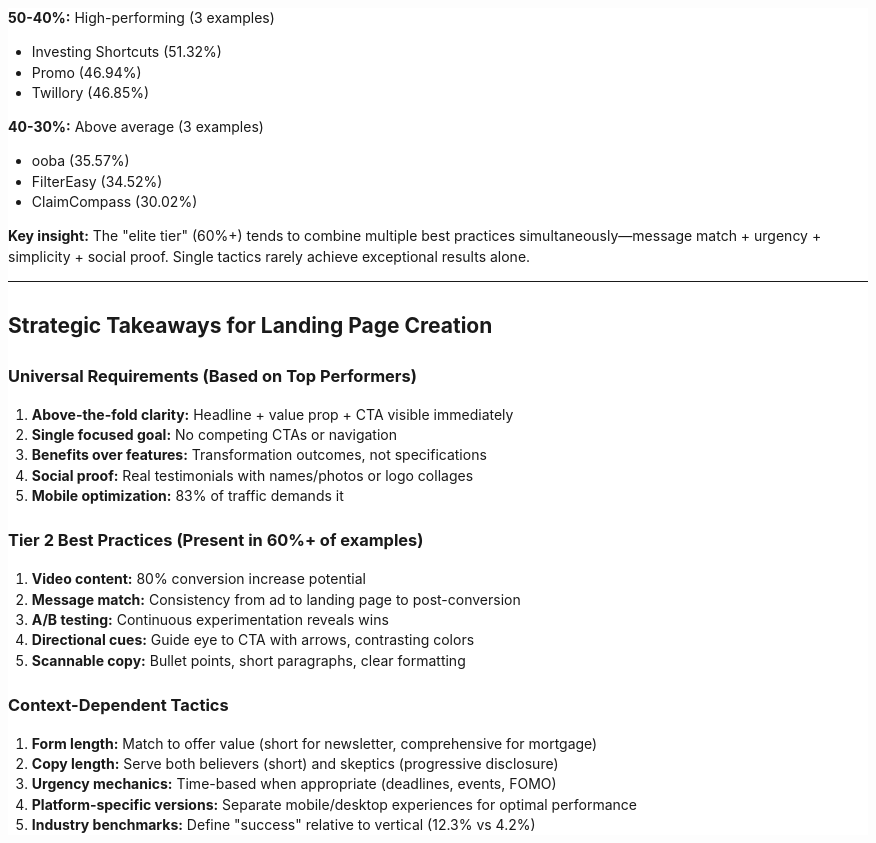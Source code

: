 **50-40%:** High-performing (3 examples)
- Investing Shortcuts (51.32%)
- Promo (46.94%)
- Twillory (46.85%)

**40-30%:** Above average (3 examples)
- ooba (35.57%)
- FilterEasy (34.52%)
- ClaimCompass (30.02%)

**Key insight:** The "elite tier" (60%+) tends to combine multiple best practices simultaneously—message match + urgency + simplicity + social proof. Single tactics rarely achieve exceptional results alone.

---

## Strategic Takeaways for Landing Page Creation

### Universal Requirements (Based on Top Performers)
1. **Above-the-fold clarity:** Headline + value prop + CTA visible immediately
2. **Single focused goal:** No competing CTAs or navigation
3. **Benefits over features:** Transformation outcomes, not specifications
4. **Social proof:** Real testimonials with names/photos or logo collages
5. **Mobile optimization:** 83% of traffic demands it

### Tier 2 Best Practices (Present in 60%+ of examples)
1. **Video content:** 80% conversion increase potential
2. **Message match:** Consistency from ad to landing page to post-conversion
3. **A/B testing:** Continuous experimentation reveals wins
4. **Directional cues:** Guide eye to CTA with arrows, contrasting colors
5. **Scannable copy:** Bullet points, short paragraphs, clear formatting

### Context-Dependent Tactics
1. **Form length:** Match to offer value (short for newsletter, comprehensive for mortgage)
2. **Copy length:** Serve both believers (short) and skeptics (progressive disclosure)
3. **Urgency mechanics:** Time-based when appropriate (deadlines, events, FOMO)
4. **Platform-specific versions:** Separate mobile/desktop experiences for optimal performance
5. **Industry benchmarks:** Define "success" relative to vertical (12.3% vs 4.2%)
